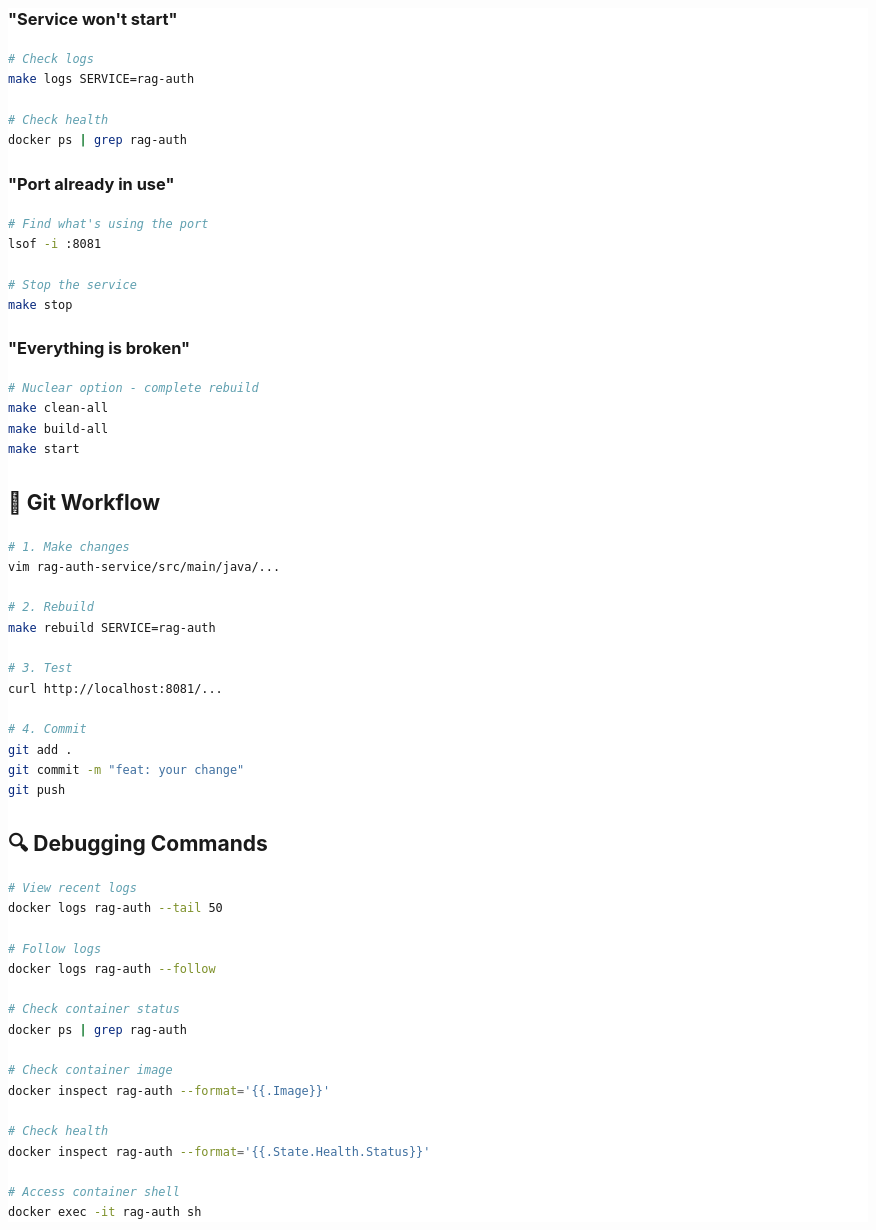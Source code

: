 ### "Service won't start"
```bash
# Check logs
make logs SERVICE=rag-auth

# Check health
docker ps | grep rag-auth
```

### "Port already in use"
```bash
# Find what's using the port
lsof -i :8081

# Stop the service
make stop
```

### "Everything is broken"
```bash
# Nuclear option - complete rebuild
make clean-all
make build-all
make start
```

## 📝 Git Workflow

```bash
# 1. Make changes
vim rag-auth-service/src/main/java/...

# 2. Rebuild
make rebuild SERVICE=rag-auth

# 3. Test
curl http://localhost:8081/...

# 4. Commit
git add .
git commit -m "feat: your change"
git push
```

## 🔍 Debugging Commands

```bash
# View recent logs
docker logs rag-auth --tail 50

# Follow logs
docker logs rag-auth --follow

# Check container status
docker ps | grep rag-auth

# Check container image
docker inspect rag-auth --format='{{.Image}}'

# Check health
docker inspect rag-auth --format='{{.State.Health.Status}}'

# Access container shell
docker exec -it rag-auth sh
```